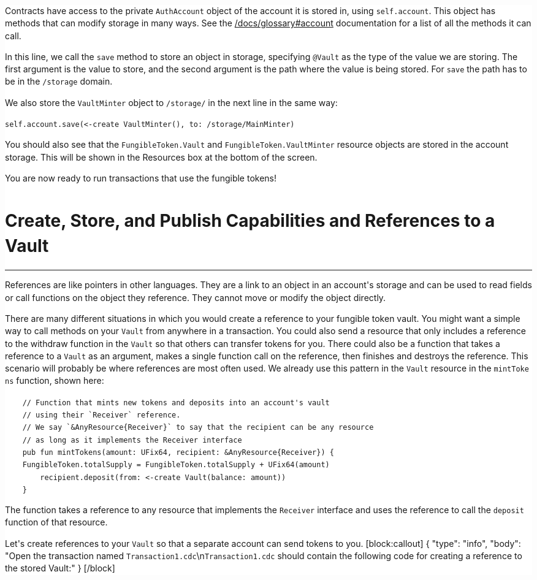 Contracts have access to the private `AuthAccount` object of the account it is stored in, using `self.account`. This object has methods that can modify storage in many ways. See the [/docs/glossary#account]() documentation for a list of all the methods it can call.

In this line, we call the `save` method to store an object in storage, specifying `@Vault` as the type of the value we are storing. The first argument is the value to store, and the second argument is the path where the value is being stored. For `save` the path has to be in the `/storage` domain.

We also store the `VaultMinter` object to `/storage/` in the next line in the same way:

    self.account.save(<-create VaultMinter(), to: /storage/MainMinter)

You should also see that the `FungibleToken.Vault` and `FungibleToken.VaultMinter` resource objects are stored in the account storage. This will be shown in the Resources box at the bottom of the screen.

You are now ready to run transactions that use the fungible tokens!

# **Create, Store, and Publish Capabilities and References to a Vault**

---

References are like pointers in other languages. They are a link to an object in an account's storage and can be used to read fields or call functions on the object they reference. They cannot move or modify the object directly.

There are many different situations in which you would create a reference to your fungible token vault. You might want a simple way to call methods on your `Vault` from anywhere in a transaction. You could also send a resource that only includes a reference to the withdraw function in the `Vault` so that others can transfer tokens for you. There could also be a function that takes a reference to a `Vault` as an argument, makes a single function call on the reference, then finishes and destroys the reference. This scenario will probably be where references are most often used. We already use this pattern in the `Vault` resource in the `mintTokens` function, shown here:

        // Function that mints new tokens and deposits into an account's vault
        // using their `Receiver` reference.
        // We say `&AnyResource{Receiver}` to say that the recipient can be any resource
        // as long as it implements the Receiver interface
        pub fun mintTokens(amount: UFix64, recipient: &AnyResource{Receiver}) {
	    FungibleToken.totalSupply = FungibleToken.totalSupply + UFix64(amount)
            recipient.deposit(from: <-create Vault(balance: amount))
        }

The function takes a reference to any resource that implements the `Receiver` interface and uses the reference to call the `deposit` function of that resource.

Let's create references to your `Vault` so that a separate account can send tokens to you.
[block:callout]
{
  "type": "info",
  "body": "Open the transaction named `Transaction1.cdc`\n`Transaction1.cdc` should contain the following code for creating a reference to the stored Vault:"
}
[/block]
